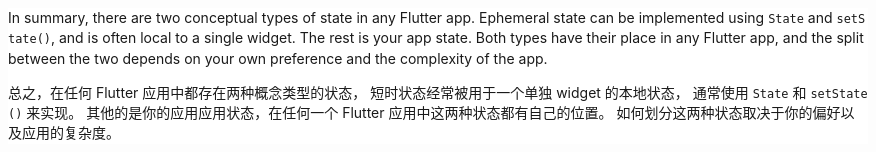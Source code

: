 In summary, there are two conceptual types of state in any Flutter app.
Ephemeral state can be implemented using `State` and `setState()`,
and is often local to a single widget. The rest is your app state.
Both types have their place in any Flutter app, and the split between
the two depends on your own preference and the complexity of the app.

总之，在任何 Flutter 应用中都存在两种概念类型的状态，
短时状态经常被用于一个单独 widget 的本地状态，
通常使用 `State` 和 `setState()` 来实现。
其他的是你的应用应用状态，在任何一个 Flutter 应用中这两种状态都有自己的位置。
如何划分这两种状态取决于你的偏好以及应用的复杂度。

[`PageView`]: {{site.api}}/flutter/widgets/PageView-class.html
[Do whatever is less awkward]: {{site.github}}/reduxjs/redux/issues/1287#issuecomment-175351978
